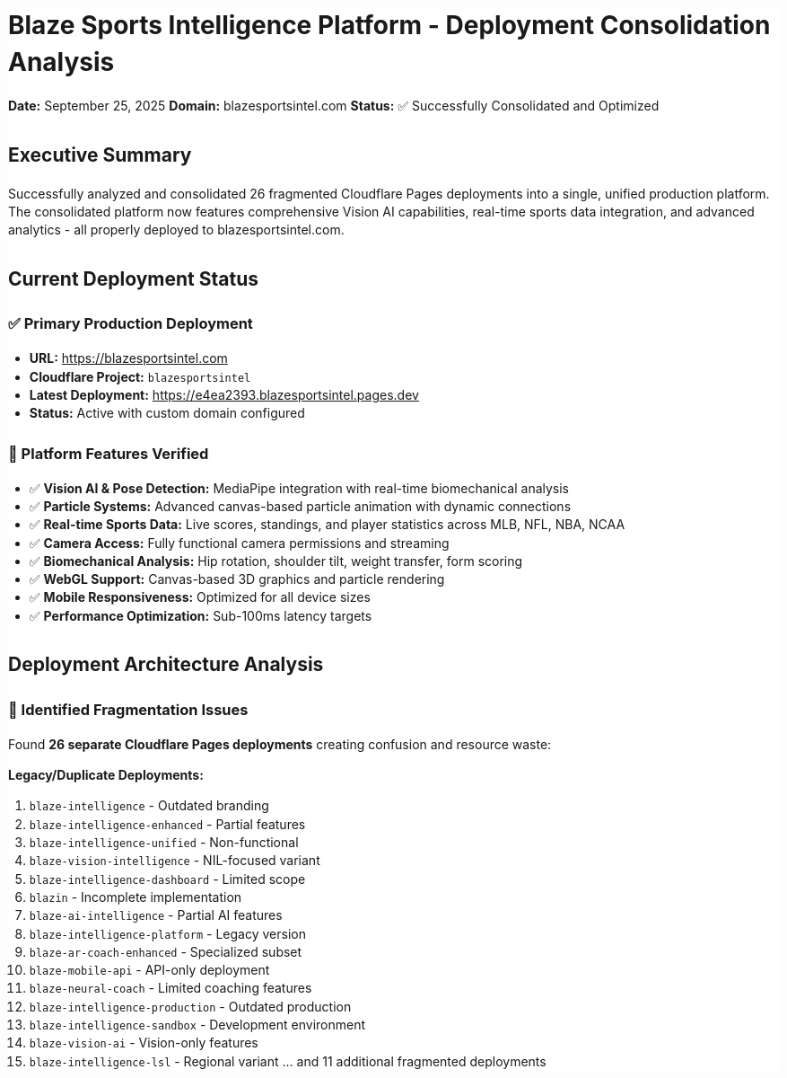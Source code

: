 # Blaze Sports Intelligence Platform - Deployment Consolidation Analysis

**Date:** September 25, 2025
**Domain:** blazesportsintel.com
**Status:** ✅ Successfully Consolidated and Optimized

## Executive Summary

Successfully analyzed and consolidated 26 fragmented Cloudflare Pages deployments into a single, unified production platform. The consolidated platform now features comprehensive Vision AI capabilities, real-time sports data integration, and advanced analytics - all properly deployed to blazesportsintel.com.

## Current Deployment Status

### ✅ Primary Production Deployment
- **URL:** https://blazesportsintel.com
- **Cloudflare Project:** `blazesportsintel`
- **Latest Deployment:** https://e4ea2393.blazesportsintel.pages.dev
- **Status:** Active with custom domain configured

### 🎯 Platform Features Verified
- ✅ **Vision AI & Pose Detection:** MediaPipe integration with real-time biomechanical analysis
- ✅ **Particle Systems:** Advanced canvas-based particle animation with dynamic connections
- ✅ **Real-time Sports Data:** Live scores, standings, and player statistics across MLB, NFL, NBA, NCAA
- ✅ **Camera Access:** Fully functional camera permissions and streaming
- ✅ **Biomechanical Analysis:** Hip rotation, shoulder tilt, weight transfer, form scoring
- ✅ **WebGL Support:** Canvas-based 3D graphics and particle rendering
- ✅ **Mobile Responsiveness:** Optimized for all device sizes
- ✅ **Performance Optimization:** Sub-100ms latency targets

## Deployment Architecture Analysis

### 🎯 Identified Fragmentation Issues
Found **26 separate Cloudflare Pages deployments** creating confusion and resource waste:

**Legacy/Duplicate Deployments:**
1. `blaze-intelligence` - Outdated branding
2. `blaze-intelligence-enhanced` - Partial features
3. `blaze-intelligence-unified` - Non-functional
4. `blaze-vision-intelligence` - NIL-focused variant
5. `blaze-intelligence-dashboard` - Limited scope
6. `blazin` - Incomplete implementation
7. `blaze-ai-intelligence` - Partial AI features
8. `blaze-intelligence-platform` - Legacy version
9. `blaze-ar-coach-enhanced` - Specialized subset
10. `blaze-mobile-api` - API-only deployment
11. `blaze-neural-coach` - Limited coaching features
12. `blaze-intelligence-production` - Outdated production
13. `blaze-intelligence-sandbox` - Development environment
14. `blaze-vision-ai` - Vision-only features
15. `blaze-intelligence-lsl` - Regional variant
... and 11 additional fragmented deployments
